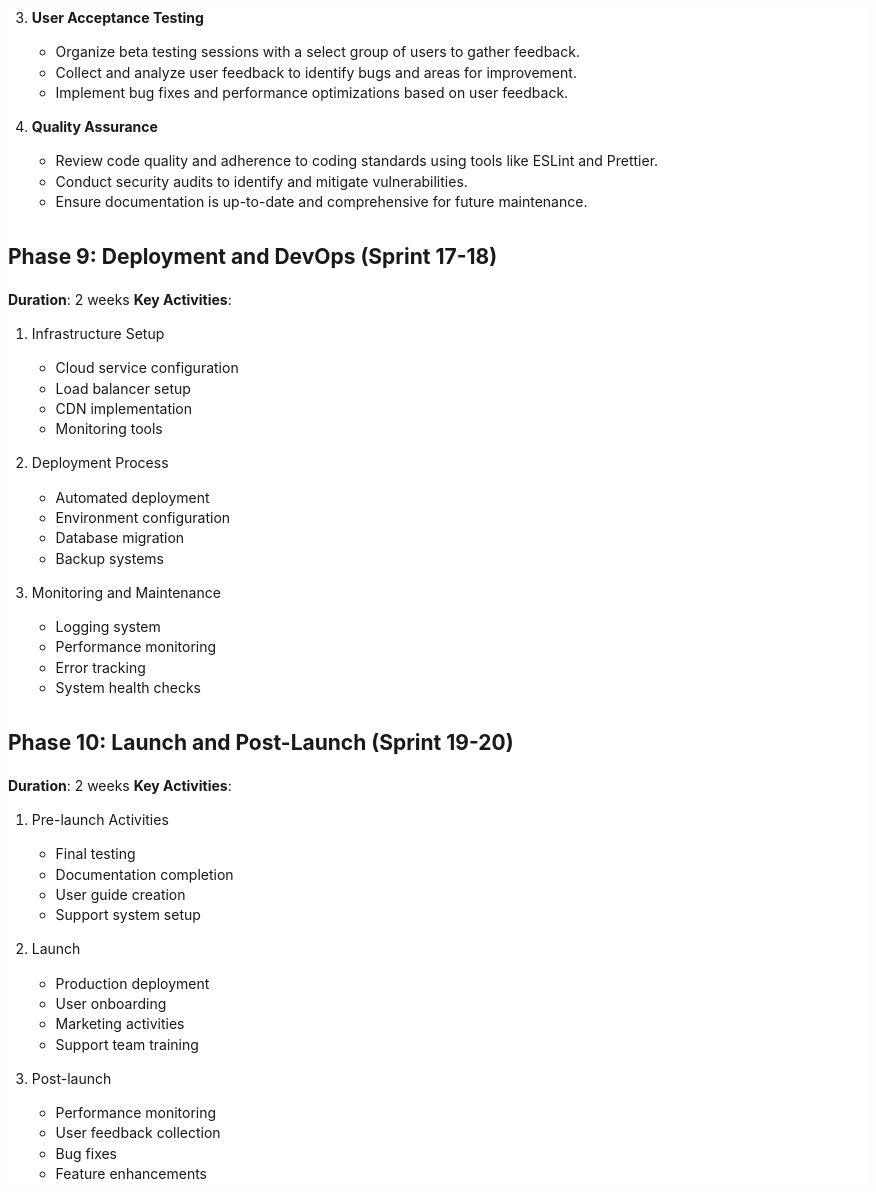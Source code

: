 3. **User Acceptance Testing**
   - Organize beta testing sessions with a select group of users to gather feedback.
   - Collect and analyze user feedback to identify bugs and areas for improvement.
   - Implement bug fixes and performance optimizations based on user feedback.

4. **Quality Assurance**
   - Review code quality and adherence to coding standards using tools like ESLint and Prettier.
   - Conduct security audits to identify and mitigate vulnerabilities.
   - Ensure documentation is up-to-date and comprehensive for future maintenance.

## Phase 9: Deployment and DevOps (Sprint 17-18)
**Duration**: 2 weeks
**Key Activities**:
1. Infrastructure Setup
   - Cloud service configuration
   - Load balancer setup
   - CDN implementation
   - Monitoring tools

2. Deployment Process
   - Automated deployment
   - Environment configuration
   - Database migration
   - Backup systems

3. Monitoring and Maintenance
   - Logging system
   - Performance monitoring
   - Error tracking
   - System health checks

## Phase 10: Launch and Post-Launch (Sprint 19-20)
**Duration**: 2 weeks
**Key Activities**:
1. Pre-launch Activities
   - Final testing
   - Documentation completion
   - User guide creation
   - Support system setup

2. Launch
   - Production deployment
   - User onboarding
   - Marketing activities
   - Support team training

3. Post-launch
   - Performance monitoring
   - User feedback collection
   - Bug fixes
   - Feature enhancements
